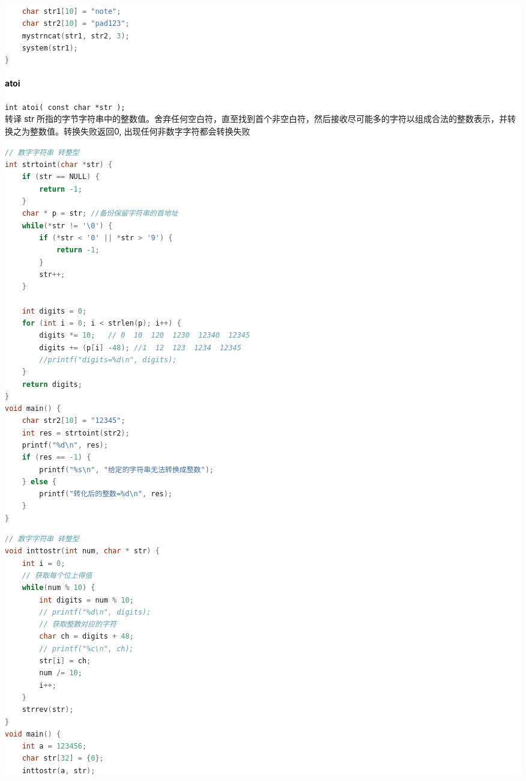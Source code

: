 ```c
    char str1[10] = "note";
    char str2[10] = "pad123";
    mystrncat(str1, str2, 3);
    system(str1);
}
```
#### atoi 
`int atoi( const char *str );`  
转译 str 所指的字节字符串中的整数值。舍弃任何空白符，直至找到首个非空白符，然后接收尽可能多的字符以组成合法的整数表示，并转换之为整数值。转换失败返回0, 出现任何非数字字符都会转换失败  
```c
// 数字字符串 转整型
int strtoint(char *str) {
    if (str == NULL) {
        return -1;
    }
    char * p = str; //备份保留字符串的首地址
    while(*str != '\0') {
        if (*str < '0' || *str > '9') {
            return -1;
        }
        str++;
    }

    int digits = 0;
    for (int i = 0; i < strlen(p); i++) {
        digits *= 10;   // 0  10  120  1230  12340  12345
        digits += (p[i] -48); //1  12  123  1234  12345
        //printf("digits=%d\n", digits);
    }
    return digits;
}
void main() {
    char str2[10] = "12345";
    int res = strtoint(str2);
    printf("%d\n", res);
    if (res == -1) {
        printf("%s\n", "给定的字符串无法转换成整数");
    } else {
        printf("转化后的整数=%d\n", res);
    }
}
```
```c
// 数字字符串 转整型
void inttostr(int num, char * str) {
    int i = 0;
    // 获取每个位上得值
    while(num % 10) {
        int digits = num % 10;
        // printf("%d\n", digits);
        // 获取整数对应的字符
        char ch = digits + 48;
        // printf("%c\n", ch);
        str[i] = ch;
        num /= 10;
        i++;
    }
    strrev(str);
}
void main() {
    int a = 123456;
    char str[32] = {0};
    inttostr(a, str);
```